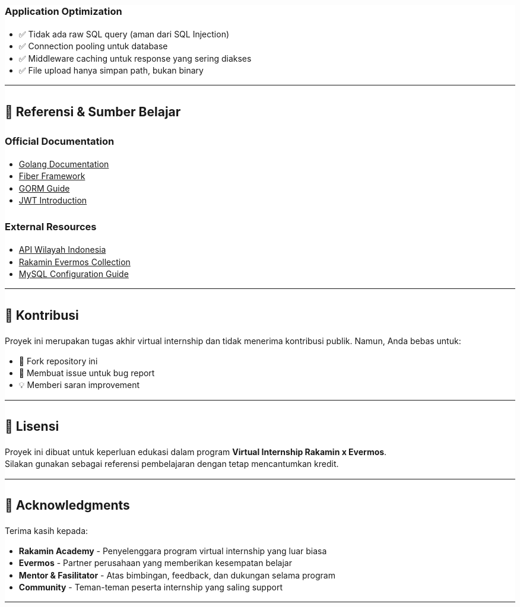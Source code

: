 ### Application Optimization

- ✅ Tidak ada raw SQL query (aman dari SQL Injection)
- ✅ Connection pooling untuk database
- ✅ Middleware caching untuk response yang sering diakses
- ✅ File upload hanya simpan path, bukan binary

---

## 📖 Referensi & Sumber Belajar

### Official Documentation

- [Golang Documentation](https://go.dev/doc/)
- [Fiber Framework](https://docs.gofiber.io/)
- [GORM Guide](https://gorm.io/docs/)
- [JWT Introduction](https://jwt.io/introduction)

### External Resources

- [API Wilayah Indonesia](https://www.emsifa.com/api-wilayah-indonesia/)
- [Rakamin Evermos Collection](https://github.com/Fajar-Islami/go-example-cruid/blob/master/Rakamin%20Evermos%20Virtual%20Internship.postman_collection.json)
- [MySQL Configuration Guide](https://levelup.gitconnected.com/build-a-rest-api-using-go-mysql-gorm-and-mux-a02e9a2865ee)

---

## 🤝 Kontribusi

Proyek ini merupakan tugas akhir virtual internship dan tidak menerima kontribusi publik. Namun, Anda bebas untuk:

- 🍴 Fork repository ini
- 📝 Membuat issue untuk bug report
- 💡 Memberi saran improvement

---

## 📄 Lisensi

Proyek ini dibuat untuk keperluan edukasi dalam program **Virtual Internship Rakamin x Evermos**.  
Silakan gunakan sebagai referensi pembelajaran dengan tetap mencantumkan kredit.

---

## 🙏 Acknowledgments

Terima kasih kepada:

- **Rakamin Academy** - Penyelenggara program virtual internship yang luar biasa
- **Evermos** - Partner perusahaan yang memberikan kesempatan belajar
- **Mentor & Fasilitator** - Atas bimbingan, feedback, dan dukungan selama program
- **Community** - Teman-teman peserta internship yang saling support

---